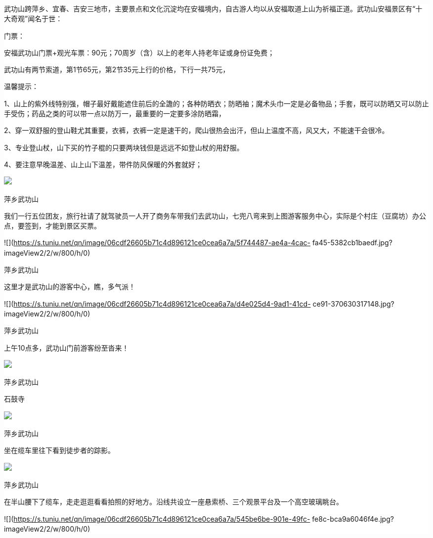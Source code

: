 武功山跨萍乡、宜春、吉安三地市，主要景点和文化沉淀均在安福境内，自古游人均以从安福取道上山为祈福正道。武功山安福景区有“十大奇观”闻名于世：

门票：

安福武功山门票+观光车票：90元；70周岁（含）以上的老年人持老年证或身份证免费；

武功山有两节索道，第1节65元，第2节35元上行的价格，下行一共75元，

温馨提示：

1、山上的紫外线特别强，帽子最好戴能遮住前后的全譫的；各种防晒衣；防晒袖；魔术头巾一定是必备物品；手套，既可以防晒又可以防止手受伤；药品之类的可以带一点以防万一，最重要的一定要多涂防晒霜，

2、穿一双舒服的登山鞋尤其重要，衣裤，衣裤一定是速干的，爬山很热会出汗，但山上温度不高，风又大，不能速干会很冷。

3、专业登山杖，山下买的竹子棍的只要两块钱但是远远不如登山杖的用舒服。

4、要注意早晚温差、山上山下温差，带件防风保暖的外套就好；

![](https://s.tuniu.net/qn/image/06cdf26605b71c4d896121ce0cea6a7a/74fdf05a-ee04-49d6-94b1-c87f55f8b9f3.jpg?imageView2/2/w/800/h/0)

萍乡武功山

我们一行五位团友，旅行社请了就驾驶员一人开了商务车带我们去武功山，七兜八弯来到上图游客服务中心，实际是个村庄（豆腐坊）办公点，要签到，才能到景区买票。

![](https://s.tuniu.net/qn/image/06cdf26605b71c4d896121ce0cea6a7a/5f744487-ae4a-4cac-
fa45-5382cb1baedf.jpg?imageView2/2/w/800/h/0)

萍乡武功山

这里才是武功山的游客中心，瞧，多气派！

![](https://s.tuniu.net/qn/image/06cdf26605b71c4d896121ce0cea6a7a/d4e025d4-9ad1-41cd-
ce91-370630317148.jpg?imageView2/2/w/800/h/0)

萍乡武功山

上午10点多，武功山门前游客纷至沓来！

![](https://s.tuniu.net/qn/image/06cdf26605b71c4d896121ce0cea6a7a/5b205ece-a4d4-43a7-b862-320f1399f470.jpg?imageView2/2/w/800/h/0)

萍乡武功山

石鼓寺

![](https://s.tuniu.net/qn/image/06cdf26605b71c4d896121ce0cea6a7a/22d288f5-7117-419b-eacc-007fbe7daff6.jpg?imageView2/2/w/800/h/0)

萍乡武功山

坐在缆车里往下看到徒步者的踪影。

![](https://s.tuniu.net/qn/image/06cdf26605b71c4d896121ce0cea6a7a/746720d9-c41e-4f21-ce8f-696dc267e06f.jpg?imageView2/2/w/800/h/0)

萍乡武功山

在半山腰下了缆车，走走逛逛看看拍照的好地方。沿线共设立一座悬索桥、三个观景平台及一个高空玻璃眺台。

![](https://s.tuniu.net/qn/image/06cdf26605b71c4d896121ce0cea6a7a/545be6be-901e-49fc-
fe8c-bca9a6046f4e.jpg?imageView2/2/w/800/h/0)
